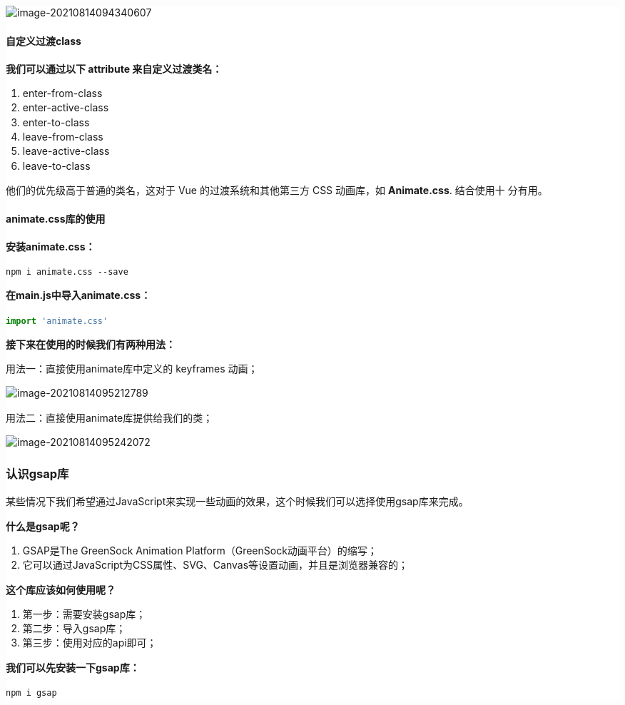![image-20210814094340607](https://gitee.com/maolovecoding/picture/raw/master/images/web/vue/image-20210814094340607.png)

#### 自定义过渡class

**我们可以通过以下 attribute 来自定义过渡类名：**

1. enter-from-class 
2. enter-active-class 
3. enter-to-class 
4. leave-from-class 
5. leave-active-class 
6. leave-to-class

他们的优先级高于普通的类名，这对于 Vue 的过渡系统和其他第三方 CSS 动画库，如 **Animate.css**. 结合使用十 分有用。

#### animate.css库的使用

**安装animate.css：**

```shell
npm i animate.css --save
```

**在main.js中导入animate.css：**

```js
import 'animate.css'
```

**接下来在使用的时候我们有两种用法：**

用法一：直接使用animate库中定义的 keyframes 动画；

![image-20210814095212789](https://gitee.com/maolovecoding/picture/raw/master/images/web/vue/image-20210814095212789.png)

用法二：直接使用animate库提供给我们的类；

![image-20210814095242072](https://gitee.com/maolovecoding/picture/raw/master/images/web/vue/image-20210814095242072.png)

### 认识gsap库

某些情况下我们希望通过JavaScript来实现一些动画的效果，这个时候我们可以选择使用gsap库来完成。

**什么是gsap呢？**

1. GSAP是The GreenSock Animation Platform（GreenSock动画平台）的缩写；
2. 它可以通过JavaScript为CSS属性、SVG、Canvas等设置动画，并且是浏览器兼容的；

**这个库应该如何使用呢？**

1. 第一步：需要安装gsap库； 
2. 第二步：导入gsap库； 
3. 第三步：使用对应的api即可；

**我们可以先安装一下gsap库：**

```shell
npm i gsap
```

